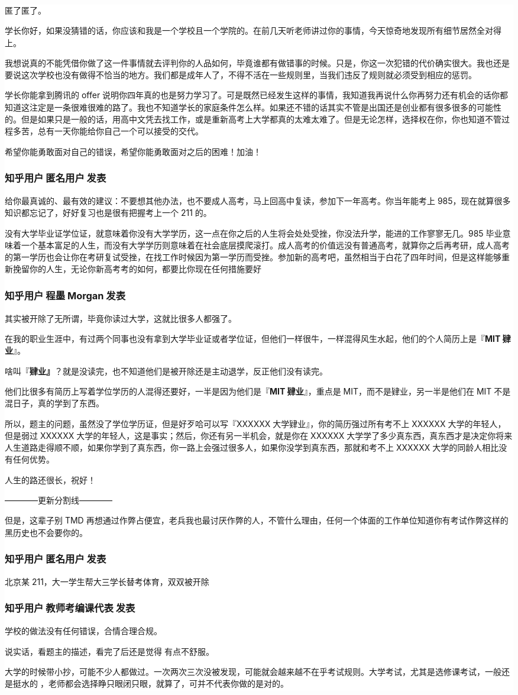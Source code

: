 匿了匿了。

学长你好，如果没猜错的话，你应该和我是一个学校且一个学院的。在前几天听老师讲过你的事情，今天惊奇地发现所有细节居然全对得上。

我想说真的不能凭借你做了这一件事情就去评判你的人品如何，毕竟谁都有做错事的时候。只是，你这一次犯错的代价确实很大。我也还是要说这次学校也没有做得不恰当的地方。我们都是成年人了，不得不活在一些规则里，当我们违反了规则就必须受到相应的惩罚。

学长你能拿到腾讯的 offer 说明你四年真的也是努力学习了。可是既然已经发生这样的事情，我知道我再说什么你再努力还有机会的话你都知道这注定是一条很难很难的路了。我也不知道学长的家庭条件怎么样。如果还不错的话其实不管是出国还是创业都有很多很多的可能性的。但是如果只是一般的话，用高中文凭去找工作，或是重新高考上大学都真的太难太难了。但是无论怎样，选择权在你，你也知道不管过程多苦，总有一天你能给你自己一个可以接受的交代。

希望你能勇敢面对自己的错误，希望你能勇敢面对之后的困难！加油！
    
    
    
    
### 知乎用户 匿名用户 发表
    
给你最真诚的、最有效的建议：不要想其他办法，也不要成人高考，马上回高中复读，参加下一年高考。你当年能考上 985，现在就算很多知识都忘记了，好好复习也是很有把握考上一个 211 的。

没有大学毕业证学位证，就意味着你没有大学学历，这一点在你之后的人生将会处处受挫，你没法升学，能进的工作寥寥无几。985 毕业意味着一个基本富足的人生，而没有大学学历则意味着在社会底层摸爬滚打。成人高考的价值远没有普通高考，就算你之后再考研，成人高考的第一学历也会让你在考研复试受挫，在找工作时候因为第一学历而受挫。参加新的高考吧，虽然相当于白花了四年时间，但是这样能够重新挽留你的人生，无论你新高考考的如何，都要比你现在任何措施要好
    
    
    
    
### 知乎用户 程墨 Morgan 发表
    
其实被开除了无所谓，毕竟你读过大学，这就比很多人都强了。

在我的职业生涯中，有过两个同事也没有拿到大学毕业证或者学位证，但他们一样很牛，一样混得风生水起，他们的个人简历上是『**MIT 肄业**』。

啥叫『**肄业』**？就是没读完，也不知道他们是被开除还是主动退学，反正他们没有读完。

他们比很多有简历上写着学位学历的人混得还要好，一半是因为他们是『**MIT 肄业**』，重点是 MIT，而不是肄业，另一半是他们在 MIT 不是混日子，真的学到了东西。

所以，题主的问题，虽然没了学位学历证，但是好歹哈可以写『XXXXXX 大学肄业』，你的简历强过所有考不上 XXXXXX 大学的年轻人，但是弱过 XXXXXX 大学的年轻人，这是事实；然后，你还有另一半机会，就是你在 XXXXXX 大学学了多少真东西，真东西才是决定你将来人生道路走得顺不顺，如果你学到了真东西，你一路上会强过很多人，如果你没学到真东西，那就和考不上 XXXXXX 大学的同龄人相比没有任何优势。

人生的路还很长，祝好！

————更新分割线————

但是，这辈子别 TMD 再想通过作弊占便宜，老兵我也最讨厌作弊的人，不管什么理由，任何一个体面的工作单位知道你有考试作弊这样的黑历史也不会要你的。
    
    
    
    
### 知乎用户 匿名用户 发表
    
北京某 211，大一学生帮大三学长替考体育，双双被开除
    
    
    
    
### 知乎用户 教师考编课代表 发表
    
学校的做法没有任何错误，合情合理合规。

说实话，看题主的描述，看完了后还是觉得 有点不舒服。

大学的时候带小抄，可能不少人都做过。一次两次三次没被发现，可能就会越来越不在乎考试规则。大学考试，尤其是选修课考试，一般还是挺水的 ，老师都会选择睁只眼闭只眼，就算了，可并不代表你做的是对的。
